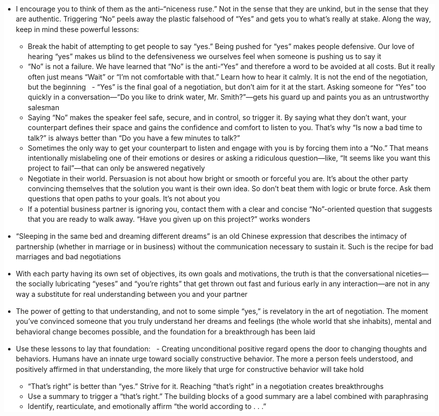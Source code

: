 - I encourage you to think of them as the anti–“niceness ruse.” Not in the sense that they are unkind, but in the sense that they are authentic. Triggering “No” peels away the plastic falsehood of “Yes” and gets you to what’s really at stake. Along the way, keep in mind these powerful lessons:
  - Break the habit of attempting to get people to say “yes.” Being pushed for “yes” makes people defensive. Our love of hearing “yes” makes us blind to the defensiveness we ourselves feel when someone is pushing us to say it
  - “No” is not a failure. We have learned that “No” is the anti-“Yes” and therefore a word to be avoided at all costs. But it really often just means “Wait” or “I’m not comfortable with that.” Learn how to hear it calmly. It is not the end of the negotiation, but the beginning
  - “Yes” is the final goal of a negotiation, but don’t aim for it at the start. Asking someone for “Yes” too quickly in a conversation—“Do you like to drink water, Mr. Smith?”—gets his guard up and paints you as an untrustworthy salesman
  - Saying “No” makes the speaker feel safe, secure, and in control, so trigger it. By saying what they don’t want, your counterpart defines their space and gains the confidence and comfort to listen to you. That’s why “Is now a bad time to talk?” is always better than “Do you have a few minutes to talk?”
  - Sometimes the only way to get your counterpart to listen and engage with you is by forcing them into a “No.” That means intentionally mislabeling one of their emotions or desires or asking a ridiculous question—like, “It seems like you want this project to fail”—that can only be answered negatively
  - Negotiate in their world. Persuasion is not about how bright or smooth or forceful you are. It’s about the other party convincing themselves that the solution you want is their own idea. So don’t beat them with logic or brute force. Ask them questions that open paths to your goals. It’s not about you
  - If a potential business partner is ignoring you, contact them with a clear and concise “No”-oriented question that suggests that you are ready to walk away. “Have you given up on this project?” works wonders


- “Sleeping in the same bed and dreaming different dreams” is an old Chinese expression that describes the intimacy of partnership (whether in marriage or in business) without the communication necessary to sustain it. Such is the recipe for bad marriages and bad negotiations

- With each party having its own set of objectives, its own goals and motivations, the truth is that the conversational niceties—the socially lubricating “yeses” and “you’re rights” that get thrown out fast and furious early in any interaction—are not in any way a substitute for real understanding between you and your partner

- The power of getting to that understanding, and not to some simple “yes,” is revelatory in the art of negotiation. The moment you’ve convinced someone that you truly understand her dreams and feelings (the whole world that she inhabits), mental and behavioral change becomes possible, and the foundation for a breakthrough has been laid

- Use these lessons to lay that foundation:
  - Creating unconditional positive regard opens the door to changing thoughts and behaviors. Humans have an innate urge toward socially constructive behavior. The more a person feels understood, and positively affirmed in that understanding, the more likely that urge for constructive behavior will take hold
  - “That’s right” is better than “yes.” Strive for it. Reaching “that’s right” in a negotiation creates breakthroughs
  - Use a summary to trigger a “that’s right.” The building blocks of a good summary are a label combined with paraphrasing
  - Identify, rearticulate, and emotionally affirm “the world according to . . .”

